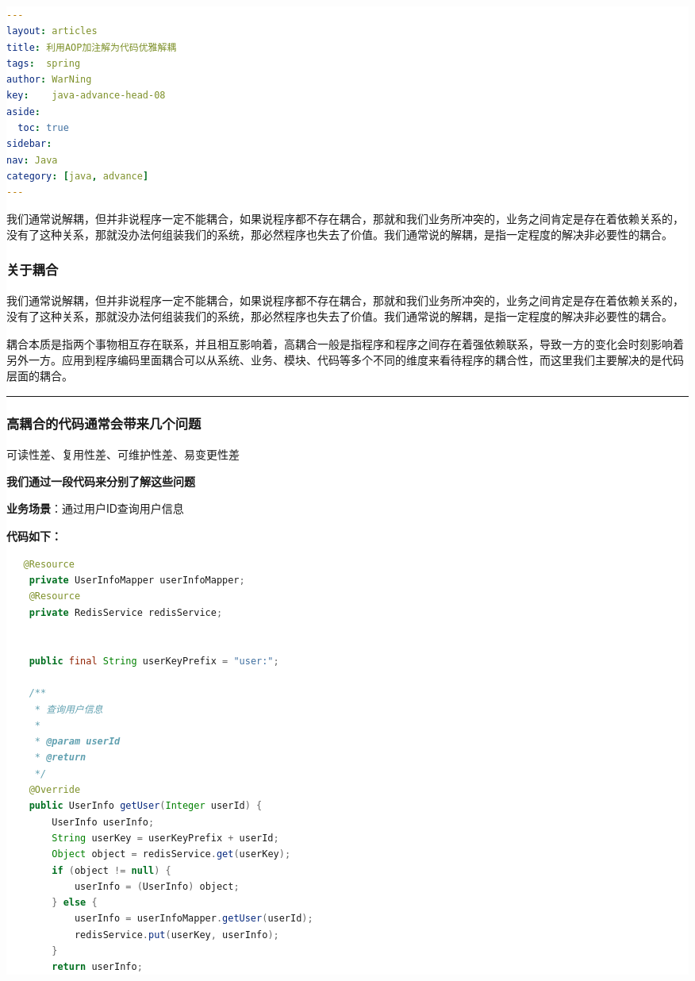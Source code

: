 ```yaml
---
layout: articles
title: 利用AOP加注解为代码优雅解耦
tags:  spring
author: WarNing
key:    java-advance-head-08
aside:
  toc: true
sidebar:
nav: Java
category: [java, advance]
---
```



我们通常说解耦，但并非说程序一定不能耦合，如果说程序都不存在耦合，那就和我们业务所冲突的，业务之间肯定是存在着依赖关系的，没有了这种关系，那就没办法何组装我们的系统，那必然程序也失去了价值。我们通常说的解耦，是指一定程度的解决非必要性的耦合。



### **关于耦合**

我们通常说解耦，但并非说程序一定不能耦合，如果说程序都不存在耦合，那就和我们业务所冲突的，业务之间肯定是存在着依赖关系的，没有了这种关系，那就没办法何组装我们的系统，那必然程序也失去了价值。我们通常说的解耦，是指一定程度的解决非必要性的耦合。

耦合本质是指两个事物相互存在联系，并且相互影响着，高耦合一般是指程序和程序之间存在着强依赖联系，导致一方的变化会时刻影响着另外一方。应用到程序编码里面耦合可以从系统、业务、模块、代码等多个不同的维度来看待程序的耦合性，而这里我们主要解决的是代码层面的耦合。

------

### **高耦合的代码通常会带来几个问题**

可读性差、复用性差、可维护性差、易变更性差

**我们通过一段代码来分别了解这些问题**

**业务场景**：通过用户ID查询用户信息

**代码如下：**

```java
   @Resource
    private UserInfoMapper userInfoMapper;
    @Resource
    private RedisService redisService;


    public final String userKeyPrefix = "user:";

    /**
     * 查询用户信息
     *
     * @param userId
     * @return
     */
    @Override
    public UserInfo getUser(Integer userId) {
        UserInfo userInfo;
        String userKey = userKeyPrefix + userId;
        Object object = redisService.get(userKey);
        if (object != null) {
            userInfo = (UserInfo) object;
        } else {
            userInfo = userInfoMapper.getUser(userId);
            redisService.put(userKey, userInfo);
        }
        return userInfo;
```